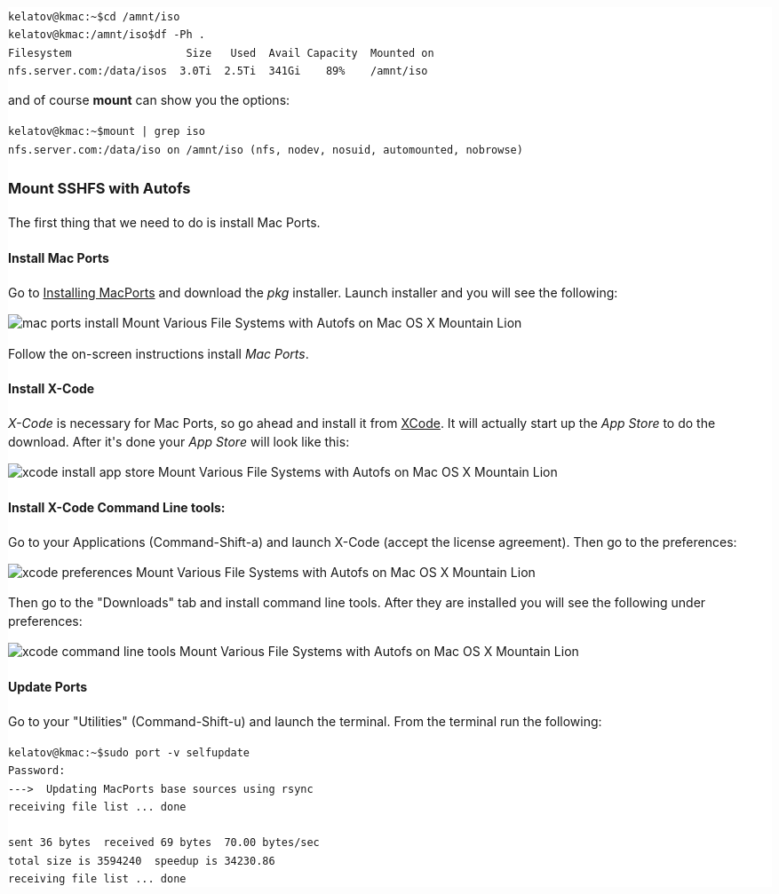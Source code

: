     kelatov@kmac:~$cd /amnt/iso
    kelatov@kmac:/amnt/iso$df -Ph .
    Filesystem                  Size   Used  Avail Capacity  Mounted on
    nfs.server.com:/data/isos  3.0Ti  2.5Ti  341Gi    89%    /amnt/iso


and of course **mount** can show you the options:

    kelatov@kmac:~$mount | grep iso
    nfs.server.com:/data/iso on /amnt/iso (nfs, nodev, nosuid, automounted, nobrowse)


### Mount SSHFS with Autofs

The first thing that we need to do is install Mac Ports.

#### Install Mac Ports

Go to [Installing MacPorts](http://www.macports.org/install.php) and download the *pkg* installer. Launch installer and you will see the following:

![mac ports install Mount Various File Systems with Autofs on Mac OS X Mountain Lion](https://github.com/elatov/uploads/raw/master/2013/07/mac_ports_install.png)

Follow the on-screen instructions install *Mac Ports*.

#### Install X-Code

*X-Code* is necessary for Mac Ports, so go ahead and install it from [XCode](https://developer.apple.com/xcode/). It will actually start up the *App Store* to do the download. After it's done your *App Store* will look like this:

![xcode install app store Mount Various File Systems with Autofs on Mac OS X Mountain Lion](https://github.com/elatov/uploads/raw/master/2013/07/xcode-install-app-store.png)

#### Install X-Code Command Line tools:

Go to your Applications (Command-Shift-a) and launch X-Code (accept the license agreement). Then go to the preferences:

![xcode preferences Mount Various File Systems with Autofs on Mac OS X Mountain Lion](https://github.com/elatov/uploads/raw/master/2013/07/xcode-preferences.png)

Then go to the "Downloads" tab and install command line tools. After they are installed you will see the following under preferences:

![xcode command line tools Mount Various File Systems with Autofs on Mac OS X Mountain Lion](https://github.com/elatov/uploads/raw/master/2013/07/xcode-command-line-tools.png)

#### Update Ports

Go to your "Utilities" (Command-Shift-u) and launch the terminal. From the terminal run the following:

    kelatov@kmac:~$sudo port -v selfupdate
    Password:
    --->  Updating MacPorts base sources using rsync
    receiving file list ... done

    sent 36 bytes  received 69 bytes  70.00 bytes/sec
    total size is 3594240  speedup is 34230.86
    receiving file list ... done
